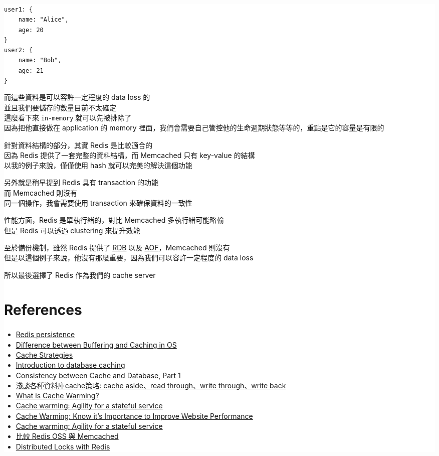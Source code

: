 ```text
user1: {
    name: "Alice",
    age: 20
}
user2: {
    name: "Bob",
    age: 21
}
```

而這些資料是可以容許一定程度的 data loss 的\
並且我們要儲存的數量目前不太確定\
這麼看下來 `in-memory` 就可以先被排除了\
因為把他直接做在 application 的 memory 裡面，我們會需要自己管控他的生命週期狀態等等的，重點是它的容量是有限的

針對資料結構的部分，其實 Redis 是比較適合的\
因為 Redis 提供了一套完整的資料結構，而 Memcached 只有 key-value 的結構\
以我的例子來說，僅僅使用 hash 就可以完美的解決這個功能

另外就是稍早提到 Redis 具有 transaction 的功能\
而 Memcached 則沒有\
同一個操作，我會需要使用 transaction 來確保資料的一致性

性能方面，Redis 是單執行緒的，對比 Memcached 多執行緒可能略輸\
但是 Redis 可以透過 clustering 來提升效能

至於備份機制，雖然 Redis 提供了 [RDB](#rdb---redis-database) 以及 [AOF](#aof---append-only-file)，Memcached 則沒有\
但是以這個例子來說，他沒有那麼重要，因為我們可以容許一定程度的 data loss

所以最後選擇了 Redis 作為我們的 cache server

# References
+ [Redis persistence](https://redis.io/docs/manual/persistence/#append-only-file)
+ [Difference between Buffering and Caching in OS](https://www.geeksforgeeks.org/difference-between-buffering-and-caching-in-os/)
+ [Cache Strategies](https://medium.com/@mmoshikoo/cache-strategies-996e91c80303)
+ [Introduction to database caching](https://www.prisma.io/dataguide/managing-databases/introduction-database-caching)
+ [Consistency between Cache and Database, Part 1](https://medium.com/starbugs/consistency-between-cache-and-database-part-1-f64f4a76720)
+ [淺談各種資料庫cache策略: cache aside、read through、write through、write back](https://homuchen.com/posts/databse-chache-strategies/)
+ [What is Cache Warming?](https://www.section.io/blog/what-is-cache-warming/)
+ [Cache warming: Agility for a stateful service](https://netflixtechblog.com/cache-warming-agility-for-a-stateful-service-2d3b1da82642)
+ [Cache Warming: Know it’s Importance to Improve Website Performance](https://www.payoda.com/cache-warming/)
+ [Cache warming: Agility for a stateful service](https://netflixtechblog.com/cache-warming-agility-for-a-stateful-service-2d3b1da82642)
+ [比較 Redis OSS 與 Memcached](https://aws.amazon.com/tw/elasticache/redis-vs-memcached/)
+ [Distributed Locks with Redis](https://redis.io/docs/latest/develop/use/patterns/distributed-locks/)
